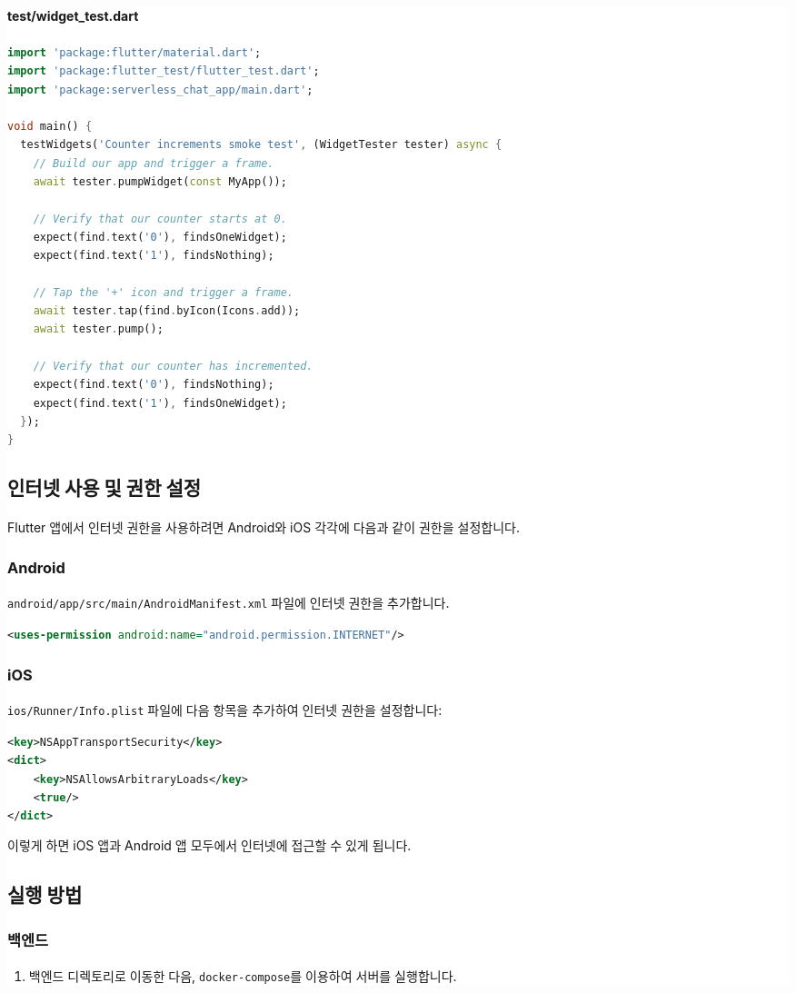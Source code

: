 #### test/widget_test.dart
```dart
import 'package:flutter/material.dart';
import 'package:flutter_test/flutter_test.dart';
import 'package:serverless_chat_app/main.dart';

void main() {
  testWidgets('Counter increments smoke test', (WidgetTester tester) async {
    // Build our app and trigger a frame.
    await tester.pumpWidget(const MyApp());

    // Verify that our counter starts at 0.
    expect(find.text('0'), findsOneWidget);
    expect(find.text('1'), findsNothing);

    // Tap the '+' icon and trigger a frame.
    await tester.tap(find.byIcon(Icons.add));
    await tester.pump();

    // Verify that our counter has incremented.
    expect(find.text('0'), findsNothing);
    expect(find.text('1'), findsOneWidget);
  });
}
```

## 인터넷 사용 및 권한 설정
Flutter 앱에서 인터넷 권한을 사용하려면 Android와 iOS 각각에 다음과 같이 권한을 설정합니다.

### Android
`android/app/src/main/AndroidManifest.xml` 파일에 인터넷 권한을 추가합니다.

```xml
<uses-permission android:name="android.permission.INTERNET"/>
```

### iOS
`ios/Runner/Info.plist` 파일에 다음 항목을 추가하여 인터넷 권한을 설정합니다:

```xml
<key>NSAppTransportSecurity</key>
<dict>
    <key>NSAllowsArbitraryLoads</key>
    <true/>
</dict>
```

이렇게 하면 iOS 앱과 Android 앱 모두에서 인터넷에 접근할 수 있게 됩니다.

## 실행 방법
### 백엔드
1. 백엔드 디렉토리로 이동한 다음, `docker-compose`를 이용하여 서버를 실행합니다.
